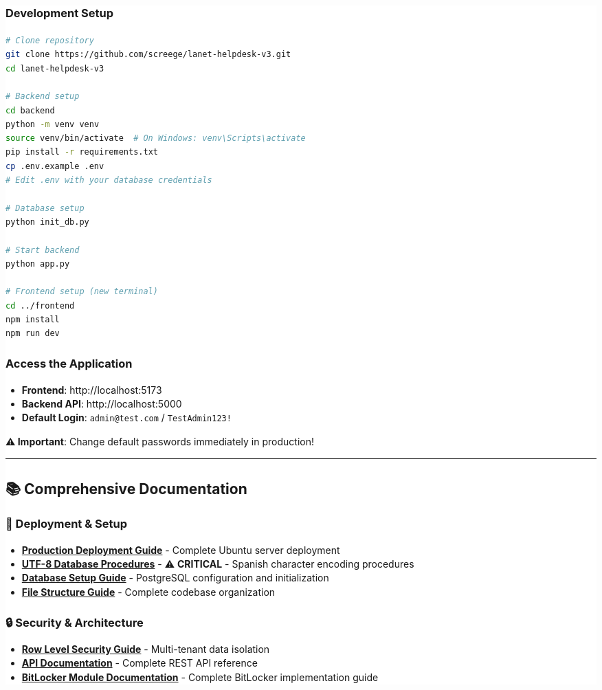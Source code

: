 ### **Development Setup**

```bash
# Clone repository
git clone https://github.com/screege/lanet-helpdesk-v3.git
cd lanet-helpdesk-v3

# Backend setup
cd backend
python -m venv venv
source venv/bin/activate  # On Windows: venv\Scripts\activate
pip install -r requirements.txt
cp .env.example .env
# Edit .env with your database credentials

# Database setup
python init_db.py

# Start backend
python app.py

# Frontend setup (new terminal)
cd ../frontend
npm install
npm run dev
```

### **Access the Application**
- **Frontend**: http://localhost:5173
- **Backend API**: http://localhost:5000
- **Default Login**: `admin@test.com` / `TestAdmin123!`

**⚠️ Important**: Change default passwords immediately in production!

---

## 📚 **Comprehensive Documentation**

### **🔧 Deployment & Setup**
- [**Production Deployment Guide**](deployment/PRODUCTION_DEPLOYMENT_GUIDE.md) - Complete Ubuntu server deployment
- [**UTF-8 Database Procedures**](docs/UTF8_DATABASE_PROCEDURES.md) - ⚠️ **CRITICAL** - Spanish character encoding procedures
- [**Database Setup Guide**](docs/DATABASE_SETUP_GUIDE.md) - PostgreSQL configuration and initialization
- [**File Structure Guide**](docs/FILE_STRUCTURE_GUIDE.md) - Complete codebase organization

### **🔒 Security & Architecture**
- [**Row Level Security Guide**](docs/ROW_LEVEL_SECURITY_GUIDE.md) - Multi-tenant data isolation
- [**API Documentation**](docs/API_DOCUMENTATION.md) - Complete REST API reference
- [**BitLocker Module Documentation**](docs/BITLOCKER_MODULE_DOCUMENTATION.md) - Complete BitLocker implementation guide
